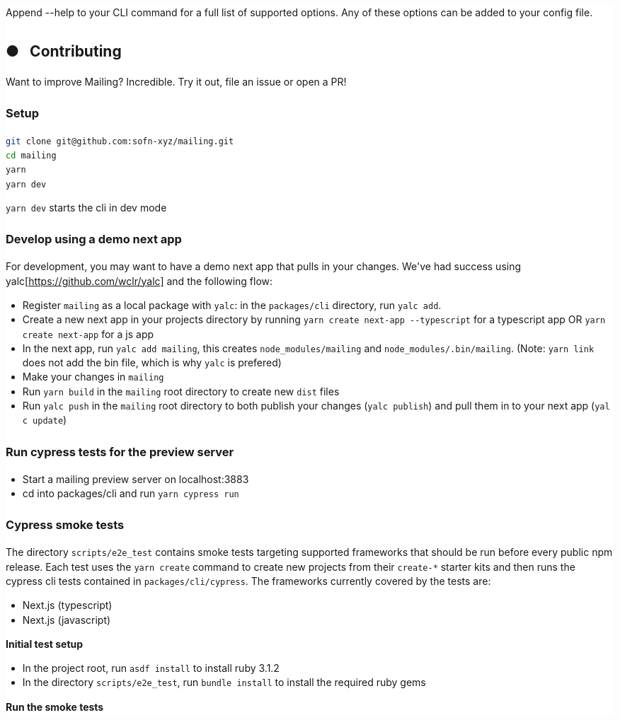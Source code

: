 Append --help to your CLI command for a full list of supported options. Any of these options can be added to your config file.

## ●&nbsp;&nbsp;&nbsp;Contributing

Want to improve Mailing? Incredible. Try it out, file an issue or open a PR!

### Setup

```zsh
git clone git@github.com:sofn-xyz/mailing.git
cd mailing
yarn
yarn dev
```

`yarn dev` starts the cli in dev mode

### Develop using a demo next app

For development, you may want to have a demo next app that pulls in your changes. We've had success using yalc[https://github.com/wclr/yalc] and the following flow:

- Register `mailing` as a local package with `yalc`: in the `packages/cli` directory, run `yalc add`.
- Create a new next app in your projects directory by running `yarn create next-app --typescript` for a typescript app OR `yarn create next-app` for a js app
- In the next app, run `yalc add mailing`, this creates `node_modules/mailing` and `node_modules/.bin/mailing`. (Note: `yarn link` does not add the bin file, which is why `yalc` is prefered)
- Make your changes in `mailing`
- Run `yarn build` in the `mailing` root directory to create new `dist` files
- Run `yalc push` in the `mailing` root directory to both publish your changes (`yalc publish`) and pull them in to your next app (`yalc update`)

### Run cypress tests for the preview server

- Start a mailing preview server on localhost:3883
- cd into packages/cli and run `yarn cypress run`

### Cypress smoke tests

The directory `scripts/e2e_test` contains smoke tests targeting supported frameworks that should be run before every public npm release. Each test uses the `yarn create` command to create new projects from their `create-*` starter kits and then runs the cypress cli tests contained in `packages/cli/cypress`. The frameworks currently covered by the tests are:

- Next.js (typescript)
- Next.js (javascript)

**Initial test setup**

- In the project root, run `asdf install` to install ruby 3.1.2
- In the directory `scripts/e2e_test`, run `bundle install` to install the required ruby gems

**Run the smoke tests**
